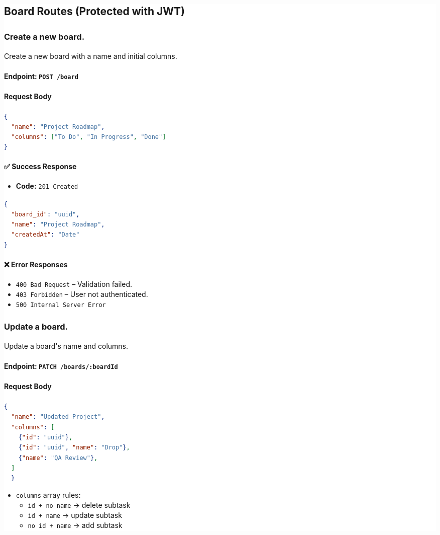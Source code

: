 ## Board Routes (Protected with JWT)

### Create a new board.
Create a new board with a name and initial columns.

#### Endpoint: `POST /board`

#### Request Body

```json
{
  "name": "Project Roadmap",
  "columns": ["To Do", "In Progress", "Done"]
}

```

#### ✅ Success Response

- **Code:** `201 Created`

```json
{
  "board_id": "uuid",
  "name": "Project Roadmap",
  "createdAt": "Date"
}

```

#### ❌ Error Responses

- `400 Bad Request` – Validation failed.
- `403 Forbidden` – User not authenticated.
- `500 Internal Server Error`

### Update a board.
Update a board's name and columns.
#### Endpoint: `PATCH /boards/:boardId`

#### Request Body

```json
{
  "name": "Updated Project",
  "columns": [
    {"id": "uuid"},
    {"id": "uuid", "name": "Drop"},
    {"name": "QA Review"},
  ]
  }

```
- `columns` array rules:
  - `id + no name` → delete subtask
  - `id + name` → update subtask
  - `no id + name` → add subtask
